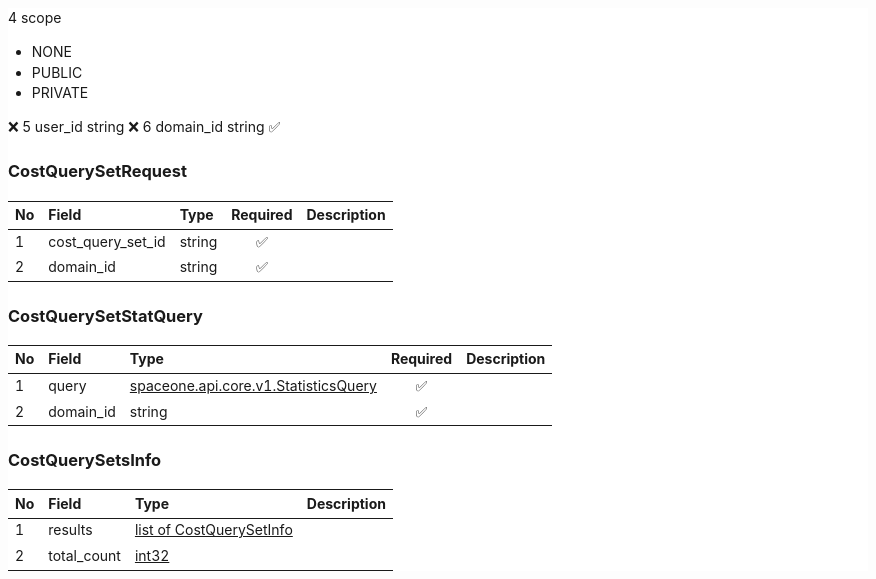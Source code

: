 <td style="text-align:left"></td>
   </tr>
    <tr>
      <td style="text-align:left">4</td>
      <td style="text-align:left">scope</td>
      <td style="text-align:left"><ul>
          	<li>NONE</li>
          	<li>PUBLIC</li>
          	<li>PRIVATE</li>
        </ul></td>
<td style="text-align:center">❌</td>
<td style="text-align:left"></td>
   </tr>
    <tr>
      <td style="text-align:left">5</td>
      <td style="text-align:left">user_id</td>
      <td style="text-align:left">string</td>
<td style="text-align:center">❌</td>
<td style="text-align:left"></td>
   </tr>
    <tr>
      <td style="text-align:left">6</td>
      <td style="text-align:left">domain_id</td>
      <td style="text-align:left">string</td>
<td style="text-align:center">✅</td>
<td style="text-align:left"></td>
   </tr>
  </tbody>
</table>



### CostQuerySetRequest
| No | Field | Type | Required | Description |
| :--- | :--- | :--- | :---: | :--- |
| 1 | cost_query_set_id |string|✅| |
| 2 | domain_id |string|✅| |

### CostQuerySetStatQuery
| No | Field | Type | Required | Description |
| :--- | :--- | :--- | :---: | :--- |
| 1 | query |[spaceone.api.core.v1.StatisticsQuery](https://spaceone-dev.gitbook.io/api-reference/common-v1/statistics-query)|✅| |
| 2 | domain_id |string|✅| |

### CostQuerySetsInfo
| No | Field | Type |  Description |
| :--- | :--- | :--- | :--- |
| 1 | results |[list of CostQuerySetInfo](cost-query-set.md#costquerysetinfo) | |
| 2 | total_count |[int32](https://github.com/protocolbuffers/protobuf/blob/master/src/google/protobuf/type.proto) | |
